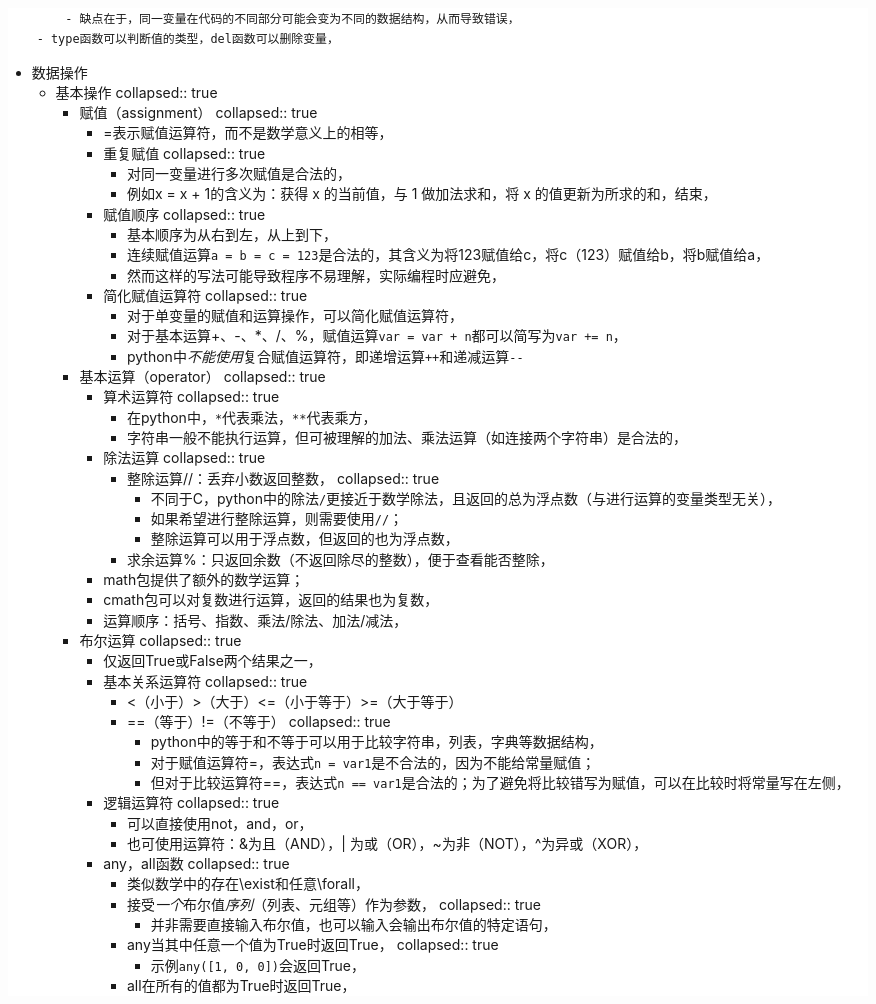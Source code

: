 			- 缺点在于，同一变量在代码的不同部分可能会变为不同的数据结构，从而导致错误，
		- type函数可以判断值的类型，del函数可以删除变量，
- 数据操作
	- 基本操作
	  collapsed:: true
		- 赋值（assignment）
		  collapsed:: true
			- =表示赋值运算符，而不是数学意义上的相等，
			- 重复赋值
			  collapsed:: true
				- 对同一变量进行多次赋值是合法的，
				- 例如x = x + 1的含义为：获得 x 的当前值，与 1 做加法求和，将 x 的值更新为所求的和，结束，
			- 赋值顺序
			  collapsed:: true
				- 基本顺序为从右到左，从上到下，
				- 连续赋值运算`a = b = c = 123`是合法的，其含义为将123赋值给c，将c（123）赋值给b，将b赋值给a，
				- 然而这样的写法可能导致程序不易理解，实际编程时应避免，
			- 简化赋值运算符
			  collapsed:: true
				- 对于单变量的赋值和运算操作，可以简化赋值运算符，
				- 对于基本运算+、-、*、/、%，赋值运算`var = var + n`都可以简写为`var += n`，
				- python中*不能使用*复合赋值运算符，即递增运算`++`和递减运算`--`
		- 基本运算（operator）
		  collapsed:: true
			- 算术运算符
			  collapsed:: true
				- 在python中，`*`代表乘法，`**`代表乘方，
				- 字符串一般不能执行运算，但可被理解的加法、乘法运算（如连接两个字符串）是合法的，
			- 除法运算
			  collapsed:: true
				- 整除运算//：丢弃小数返回整数，
				  collapsed:: true
					- 不同于C，python中的除法`/`更接近于数学除法，且返回的总为浮点数（与进行运算的变量类型无关），
					- 如果希望进行整除运算，则需要使用`//`；
					- 整除运算可以用于浮点数，但返回的也为浮点数，
				- 求余运算%：只返回余数（不返回除尽的整数），便于查看能否整除，
			- math包提供了额外的数学运算；
			- cmath包可以对复数进行运算，返回的结果也为复数，
			- 运算顺序：括号、指数、乘法/除法、加法/减法，
		- 布尔运算
		  collapsed:: true
			- 仅返回True或False两个结果之一，
			- 基本关系运算符
			  collapsed:: true
				- <（小于）>（大于）<=（小于等于）>=（大于等于）
				- ==（等于）!=（不等于）
				  collapsed:: true
					- python中的等于和不等于可以用于比较字符串，列表，字典等数据结构，
					- 对于赋值运算符=，表达式`n = var1`是不合法的，因为不能给常量赋值；
					- 但对于比较运算符==，表达式`n == var1`是合法的；为了避免将比较错写为赋值，可以在比较时将常量写在左侧，
			- 逻辑运算符
			  collapsed:: true
				- 可以直接使用not，and，or，
				- 也可使用运算符：&为且（AND），| 为或（OR），~为非（NOT），^为异或（XOR），
			- any，all函数
			  collapsed:: true
				- 类似数学中的存在\exist和任意\forall，
				- 接受*一个*布尔值*序列*（列表、元组等）作为参数，
				  collapsed:: true
					- 并非需要直接输入布尔值，也可以输入会输出布尔值的特定语句，
				- any当其中任意一个值为True时返回True，
				  collapsed:: true
					- 示例`any([1, 0, 0])`会返回True，
				- all在所有的值都为True时返回True，
